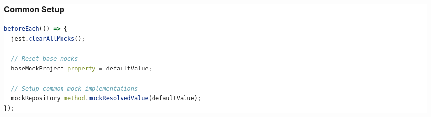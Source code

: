 ### Common Setup

```typescript
beforeEach(() => {
  jest.clearAllMocks();

  // Reset base mocks
  baseMockProject.property = defaultValue;

  // Setup common mock implementations
  mockRepository.method.mockResolvedValue(defaultValue);
});
```
